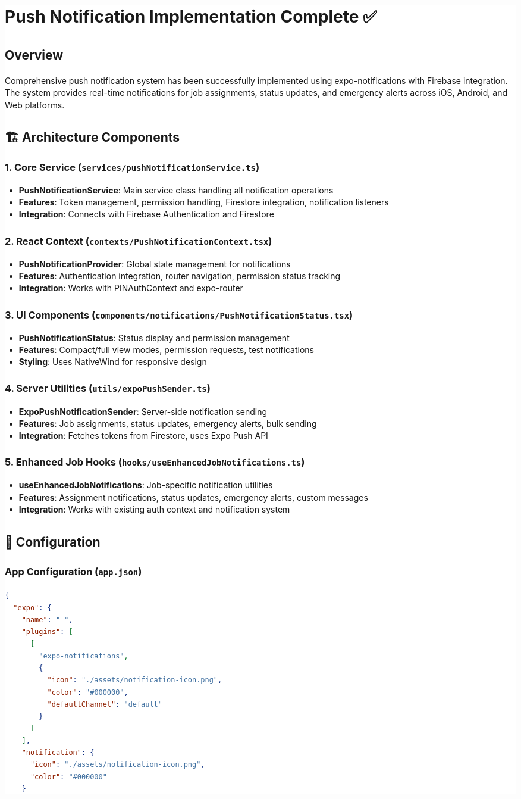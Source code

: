 # Push Notification Implementation Complete ✅

## Overview
Comprehensive push notification system has been successfully implemented using expo-notifications with Firebase integration. The system provides real-time notifications for job assignments, status updates, and emergency alerts across iOS, Android, and Web platforms.

## 🏗️ Architecture Components

### 1. Core Service (`services/pushNotificationService.ts`)
- **PushNotificationService**: Main service class handling all notification operations
- **Features**: Token management, permission handling, Firestore integration, notification listeners
- **Integration**: Connects with Firebase Authentication and Firestore

### 2. React Context (`contexts/PushNotificationContext.tsx`)
- **PushNotificationProvider**: Global state management for notifications
- **Features**: Authentication integration, router navigation, permission status tracking
- **Integration**: Works with PINAuthContext and expo-router

### 3. UI Components (`components/notifications/PushNotificationStatus.tsx`)
- **PushNotificationStatus**: Status display and permission management
- **Features**: Compact/full view modes, permission requests, test notifications
- **Styling**: Uses NativeWind for responsive design

### 4. Server Utilities (`utils/expoPushSender.ts`)
- **ExpoPushNotificationSender**: Server-side notification sending
- **Features**: Job assignments, status updates, emergency alerts, bulk sending
- **Integration**: Fetches tokens from Firestore, uses Expo Push API

### 5. Enhanced Job Hooks (`hooks/useEnhancedJobNotifications.ts`)
- **useEnhancedJobNotifications**: Job-specific notification utilities
- **Features**: Assignment notifications, status updates, emergency alerts, custom messages
- **Integration**: Works with existing auth context and notification system

## 🔧 Configuration

### App Configuration (`app.json`)
```json
{
  "expo": {
    "name": " ",
    "plugins": [
      [
        "expo-notifications",
        {
          "icon": "./assets/notification-icon.png",
          "color": "#000000",
          "defaultChannel": "default"
        }
      ]
    ],
    "notification": {
      "icon": "./assets/notification-icon.png",
      "color": "#000000"
    }
```